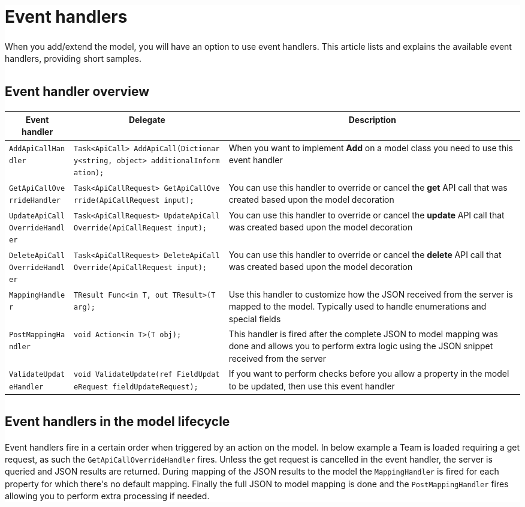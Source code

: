 # Event handlers

When you add/extend the model, you will have an option to use event handlers. This article lists and explains the available event handlers, providing short samples.

## Event handler overview

Event handler | Delegate | Description
--------------|----------|------------
`AddApiCallHandler` | `Task<ApiCall> AddApiCall(Dictionary<string, object> additionalInformation);` | When you want to implement **Add** on a model class you need to use this event handler
`GetApiCallOverrideHandler` | `Task<ApiCallRequest> GetApiCallOverride(ApiCallRequest input);` | You can use this handler to override or cancel the **get** API call that was created based upon the model decoration
`UpdateApiCallOverrideHandler` | `Task<ApiCallRequest> UpdateApiCallOverride(ApiCallRequest input);` | You can use this handler to override or cancel the **update** API call that was created based upon the model decoration
`DeleteApiCallOverrideHandler` | `Task<ApiCallRequest> DeleteApiCallOverride(ApiCallRequest input);` | You can use this handler to override or cancel the **delete** API call that was created based upon the model decoration
`MappingHandler` | `TResult Func<in T, out TResult>(T arg);` | Use this handler to customize how the JSON received from the server is mapped to the model. Typically used to handle enumerations and special fields
`PostMappingHandler` | `void Action<in T>(T obj);` | This handler is fired after the complete JSON to model mapping was done and allows you to perform extra logic using the JSON snippet received from the server
`ValidateUpdateHandler` | `void ValidateUpdate(ref FieldUpdateRequest fieldUpdateRequest);` | If you want to perform checks before you allow a property in the model to be updated, then use this event handler

## Event handlers in the model lifecycle

Event handlers fire in a certain order when triggered by an action on the model. In below example a Team is loaded requiring a get request, as such the `GetApiCallOverrideHandler` fires. Unless the get request is cancelled in the event handler, the server is queried and JSON results are returned. During mapping of the JSON results to the model the `MappingHandler` is fired for each property for which there's no default mapping. Finally the full JSON to model mapping is done and the `PostMappingHandler` fires allowing you to perform extra processing if needed.
